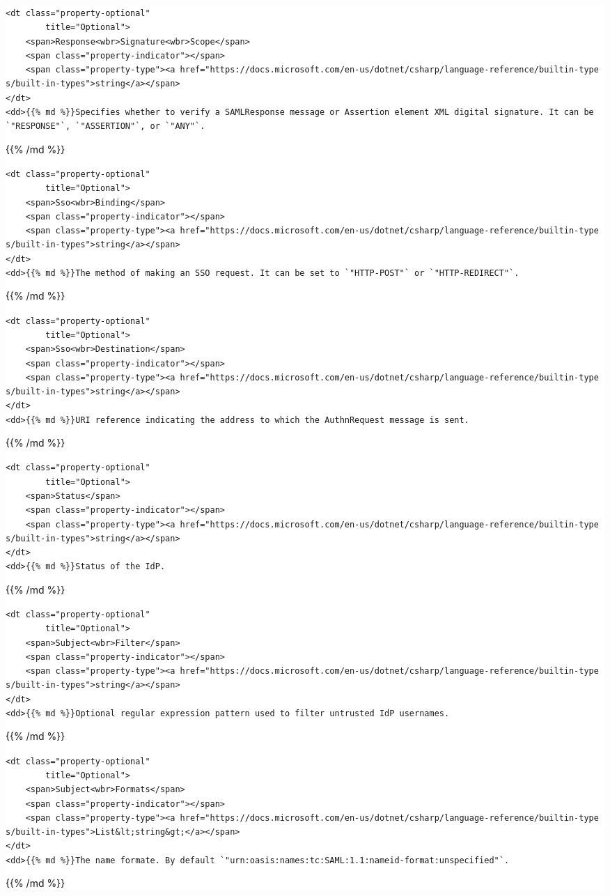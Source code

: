     <dt class="property-optional"
            title="Optional">
        <span>Response<wbr>Signature<wbr>Scope</span>
        <span class="property-indicator"></span>
        <span class="property-type"><a href="https://docs.microsoft.com/en-us/dotnet/csharp/language-reference/builtin-types/built-in-types">string</a></span>
    </dt>
    <dd>{{% md %}}Specifies whether to verify a SAMLResponse message or Assertion element XML digital signature. It can be `"RESPONSE"`, `"ASSERTION"`, or `"ANY"`.
{{% /md %}}</dd>

    <dt class="property-optional"
            title="Optional">
        <span>Sso<wbr>Binding</span>
        <span class="property-indicator"></span>
        <span class="property-type"><a href="https://docs.microsoft.com/en-us/dotnet/csharp/language-reference/builtin-types/built-in-types">string</a></span>
    </dt>
    <dd>{{% md %}}The method of making an SSO request. It can be set to `"HTTP-POST"` or `"HTTP-REDIRECT"`.
{{% /md %}}</dd>

    <dt class="property-optional"
            title="Optional">
        <span>Sso<wbr>Destination</span>
        <span class="property-indicator"></span>
        <span class="property-type"><a href="https://docs.microsoft.com/en-us/dotnet/csharp/language-reference/builtin-types/built-in-types">string</a></span>
    </dt>
    <dd>{{% md %}}URI reference indicating the address to which the AuthnRequest message is sent.
{{% /md %}}</dd>

    <dt class="property-optional"
            title="Optional">
        <span>Status</span>
        <span class="property-indicator"></span>
        <span class="property-type"><a href="https://docs.microsoft.com/en-us/dotnet/csharp/language-reference/builtin-types/built-in-types">string</a></span>
    </dt>
    <dd>{{% md %}}Status of the IdP.
{{% /md %}}</dd>

    <dt class="property-optional"
            title="Optional">
        <span>Subject<wbr>Filter</span>
        <span class="property-indicator"></span>
        <span class="property-type"><a href="https://docs.microsoft.com/en-us/dotnet/csharp/language-reference/builtin-types/built-in-types">string</a></span>
    </dt>
    <dd>{{% md %}}Optional regular expression pattern used to filter untrusted IdP usernames.
{{% /md %}}</dd>

    <dt class="property-optional"
            title="Optional">
        <span>Subject<wbr>Formats</span>
        <span class="property-indicator"></span>
        <span class="property-type"><a href="https://docs.microsoft.com/en-us/dotnet/csharp/language-reference/builtin-types/built-in-types">List&lt;string&gt;</a></span>
    </dt>
    <dd>{{% md %}}The name formate. By default `"urn:oasis:names:tc:SAML:1.1:nameid-format:unspecified"`.
{{% /md %}}</dd>
